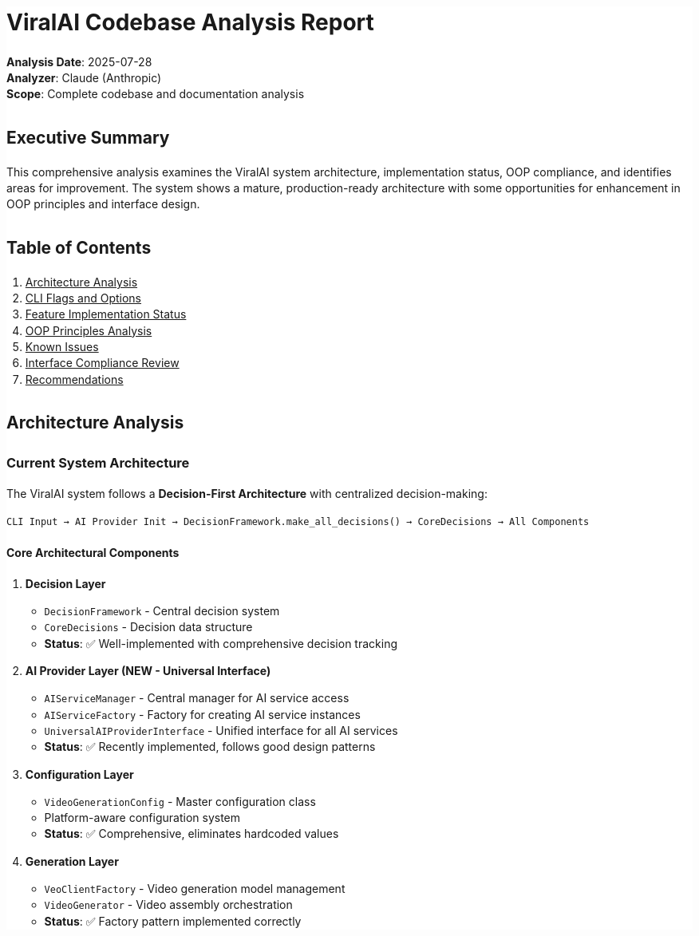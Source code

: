 # ViralAI Codebase Analysis Report

**Analysis Date**: 2025-07-28  
**Analyzer**: Claude (Anthropic)  
**Scope**: Complete codebase and documentation analysis

## Executive Summary

This comprehensive analysis examines the ViralAI system architecture, implementation status, OOP compliance, and identifies areas for improvement. The system shows a mature, production-ready architecture with some opportunities for enhancement in OOP principles and interface design.

## Table of Contents

1. [Architecture Analysis](#architecture-analysis)
2. [CLI Flags and Options](#cli-flags-and-options)
3. [Feature Implementation Status](#feature-implementation-status)
4. [OOP Principles Analysis](#oop-principles-analysis)
5. [Known Issues](#known-issues)
6. [Interface Compliance Review](#interface-compliance-review)
7. [Recommendations](#recommendations)

## Architecture Analysis

### Current System Architecture

The ViralAI system follows a **Decision-First Architecture** with centralized decision-making:

```
CLI Input → AI Provider Init → DecisionFramework.make_all_decisions() → CoreDecisions → All Components
```

#### Core Architectural Components

1. **Decision Layer**
   - `DecisionFramework` - Central decision system
   - `CoreDecisions` - Decision data structure
   - **Status**: ✅ Well-implemented with comprehensive decision tracking

2. **AI Provider Layer (NEW - Universal Interface)**
   - `AIServiceManager` - Central manager for AI service access
   - `AIServiceFactory` - Factory for creating AI service instances
   - `UniversalAIProviderInterface` - Unified interface for all AI services
   - **Status**: ✅ Recently implemented, follows good design patterns

3. **Configuration Layer**
   - `VideoGenerationConfig` - Master configuration class
   - Platform-aware configuration system
   - **Status**: ✅ Comprehensive, eliminates hardcoded values

4. **Generation Layer**
   - `VeoClientFactory` - Video generation model management
   - `VideoGenerator` - Video assembly orchestration
   - **Status**: ✅ Factory pattern implemented correctly
